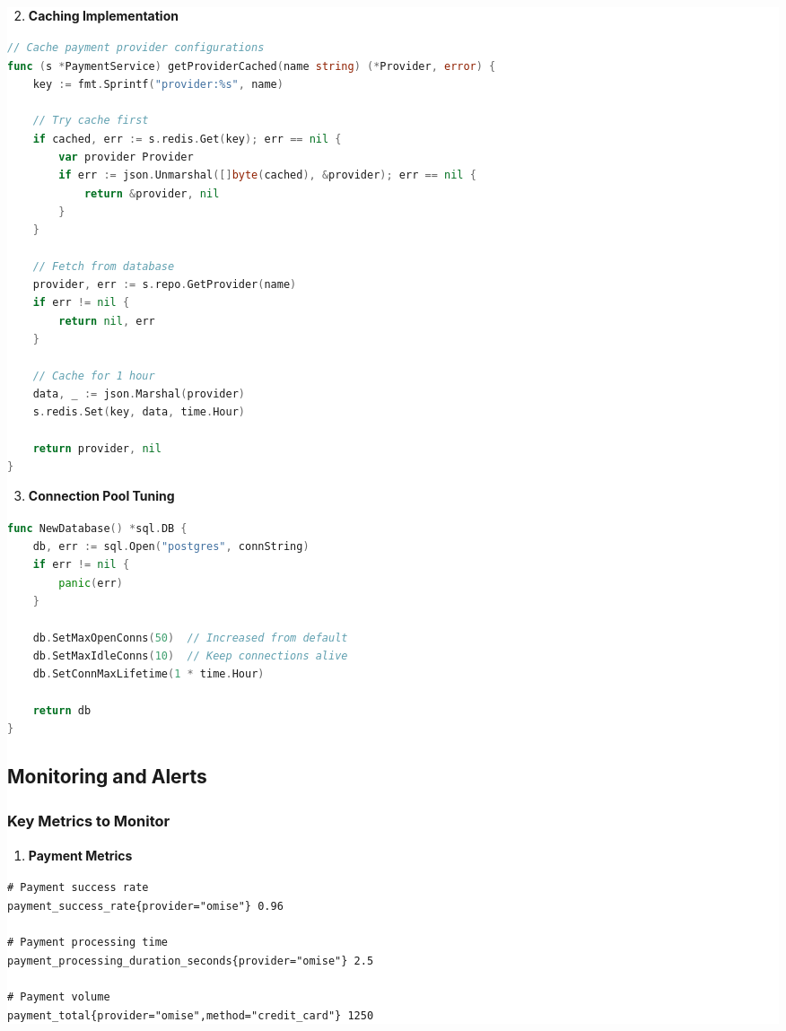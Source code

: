 2. **Caching Implementation**
```go
// Cache payment provider configurations
func (s *PaymentService) getProviderCached(name string) (*Provider, error) {
    key := fmt.Sprintf("provider:%s", name)
    
    // Try cache first
    if cached, err := s.redis.Get(key); err == nil {
        var provider Provider
        if err := json.Unmarshal([]byte(cached), &provider); err == nil {
            return &provider, nil
        }
    }
    
    // Fetch from database
    provider, err := s.repo.GetProvider(name)
    if err != nil {
        return nil, err
    }
    
    // Cache for 1 hour
    data, _ := json.Marshal(provider)
    s.redis.Set(key, data, time.Hour)
    
    return provider, nil
}
```

3. **Connection Pool Tuning**
```go
func NewDatabase() *sql.DB {
    db, err := sql.Open("postgres", connString)
    if err != nil {
        panic(err)
    }
    
    db.SetMaxOpenConns(50)  // Increased from default
    db.SetMaxIdleConns(10)  // Keep connections alive
    db.SetConnMaxLifetime(1 * time.Hour)
    
    return db
}
```

## Monitoring and Alerts

### Key Metrics to Monitor

1. **Payment Metrics**
```prometheus
# Payment success rate
payment_success_rate{provider="omise"} 0.96

# Payment processing time
payment_processing_duration_seconds{provider="omise"} 2.5

# Payment volume
payment_total{provider="omise",method="credit_card"} 1250
```
